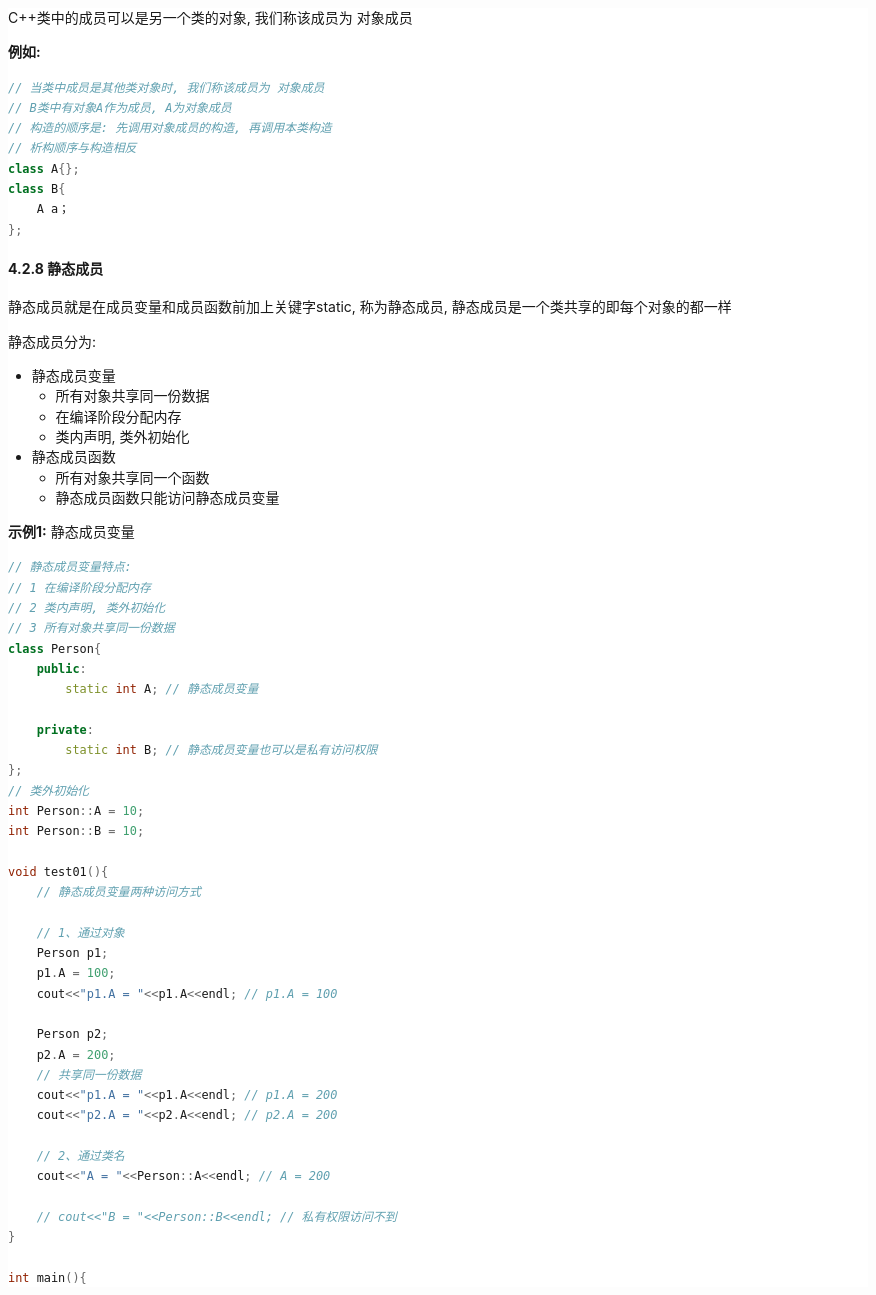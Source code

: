 C++类中的成员可以是另一个类的对象, 我们称该成员为 对象成员

**例如:** 
```C++
// 当类中成员是其他类对象时, 我们称该成员为 对象成员
// B类中有对象A作为成员, A为对象成员
// 构造的顺序是: 先调用对象成员的构造, 再调用本类构造
// 析构顺序与构造相反
class A{};
class B{
    A a；
};
```

#### 4.2.8 静态成员

静态成员就是在成员变量和成员函数前加上关键字static, 称为静态成员, 静态成员是一个类共享的即每个对象的都一样

静态成员分为: 

*  静态成员变量
   *  所有对象共享同一份数据
   *  在编译阶段分配内存
   *  类内声明, 类外初始化
*  静态成员函数
   *  所有对象共享同一个函数
   *  静态成员函数只能访问静态成员变量

**示例1:** 静态成员变量
```C++
// 静态成员变量特点: 
// 1 在编译阶段分配内存
// 2 类内声明, 类外初始化
// 3 所有对象共享同一份数据
class Person{
	public:
		static int A; // 静态成员变量

	private:
		static int B; // 静态成员变量也可以是私有访问权限
};
// 类外初始化
int Person::A = 10;
int Person::B = 10;

void test01(){
	// 静态成员变量两种访问方式

	// 1、通过对象
	Person p1;
	p1.A = 100;
	cout<<"p1.A = "<<p1.A<<endl; // p1.A = 100

	Person p2;
	p2.A = 200;
	// 共享同一份数据
	cout<<"p1.A = "<<p1.A<<endl; // p1.A = 200
	cout<<"p2.A = "<<p2.A<<endl; // p2.A = 200

	// 2、通过类名
	cout<<"A = "<<Person::A<<endl; // A = 200

	// cout<<"B = "<<Person::B<<endl; // 私有权限访问不到
}

int main(){
```